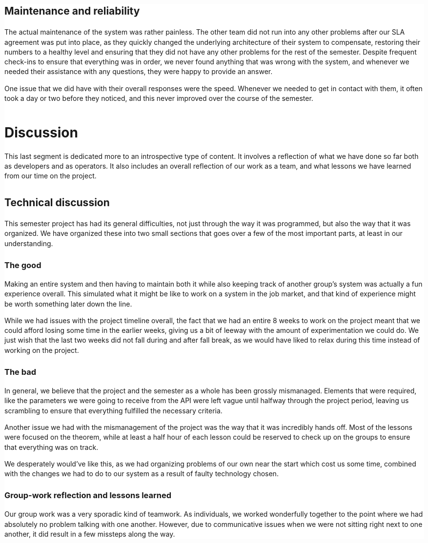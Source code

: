 ## Maintenance and reliability
The actual maintenance of the system was rather painless. The other team did not run into any other problems after our SLA agreement was put into place, as they quickly changed the underlying architecture of their system to compensate, restoring their numbers to a healthy level and ensuring that they did not have any other problems for the rest of the semester. Despite frequent check-ins to ensure that everything was in order, we never found anything that was wrong with the system, and whenever we needed their assistance with any questions, they were happy to provide an answer.

One issue that we did have with their overall responses were the speed. Whenever we needed to get in contact with them, it often took a day or two before they noticed, and this never improved over the course of the semester.
# Discussion
This last segment is dedicated more to an introspective type of content. It involves a reflection of what we have done so far both as developers and as operators. It also includes an overall reflection of our work as a team, and what lessons we have learned from our time on the project.

## Technical discussion
This semester project has had its general difficulties, not just through the way it was programmed, but also the way that it was organized. We have organized these into two small sections that goes over a few of the most important parts, at least in our understanding.

### The good
Making an entire system and then having to maintain both it while also keeping track of another group’s system was actually a fun experience overall. This simulated what it might be like to work on a system in the job market, and that kind of experience might be worth something later down the line.

While we had issues with the project timeline overall, the fact that we had an entire 8 weeks to work on the project meant that we could afford losing some time in the earlier weeks, giving us a bit of leeway with the amount of experimentation we could do. We just wish that the last two weeks did not fall during and after fall break, as we would have liked to relax during this time instead of working on the project.

### The bad
In general, we believe that the project and the semester as a whole has been grossly mismanaged. Elements that were required, like the parameters we were going to receive from the API were left vague until halfway through the project period, leaving us scrambling to ensure that everything fulfilled the necessary criteria.

Another issue we had with the mismanagement of the project was the way that it was incredibly hands off. Most of the lessons were focused on the theorem, while at least a half hour of each lesson could be reserved to check up on the groups to ensure that everything was on track. 

We desperately would’ve like this, as we had organizing problems of our own near the start which cost us some time, combined with the changes we had to do to our system as a result of faulty technology chosen.

### Group-work reflection and lessons learned
Our group work was a very sporadic kind of teamwork. As individuals, we worked wonderfully together to the point where we had absolutely no problem talking with one another. However, due to communicative issues when we were not sitting right next to one another, it did result in a few missteps along the way.
